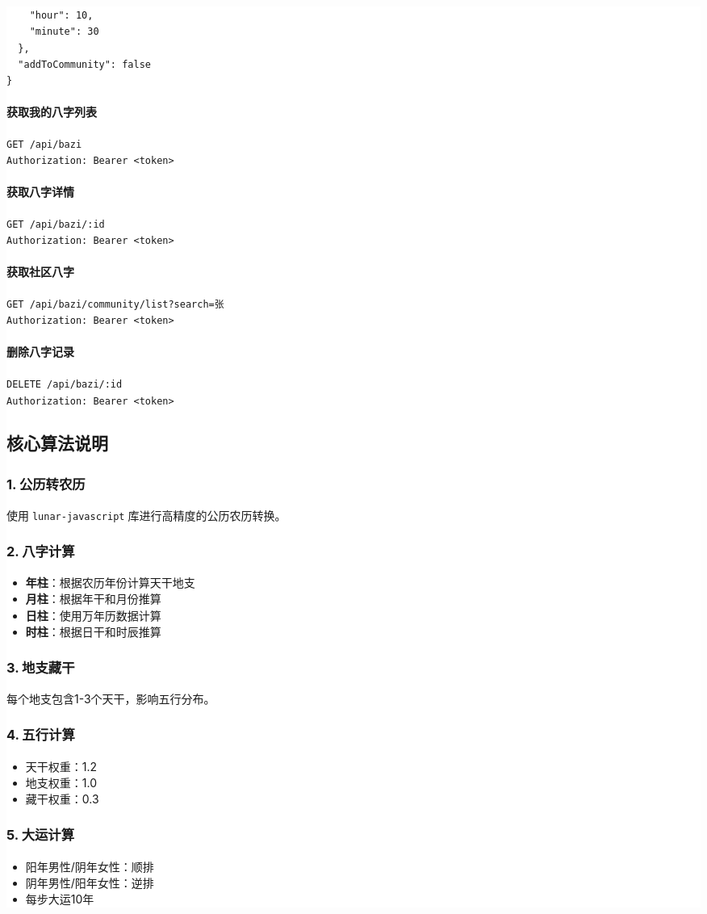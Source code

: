 ```http
    "hour": 10,
    "minute": 30
  },
  "addToCommunity": false
}
```

#### 获取我的八字列表
```http
GET /api/bazi
Authorization: Bearer <token>
```

#### 获取八字详情
```http
GET /api/bazi/:id
Authorization: Bearer <token>
```

#### 获取社区八字
```http
GET /api/bazi/community/list?search=张
Authorization: Bearer <token>
```

#### 删除八字记录
```http
DELETE /api/bazi/:id
Authorization: Bearer <token>
```

## 核心算法说明

### 1. 公历转农历
使用 `lunar-javascript` 库进行高精度的公历农历转换。

### 2. 八字计算
- **年柱**：根据农历年份计算天干地支
- **月柱**：根据年干和月份推算
- **日柱**：使用万年历数据计算
- **时柱**：根据日干和时辰推算

### 3. 地支藏干
每个地支包含1-3个天干，影响五行分布。

### 4. 五行计算
- 天干权重：1.2
- 地支权重：1.0
- 藏干权重：0.3

### 5. 大运计算
- 阳年男性/阴年女性：顺排
- 阴年男性/阳年女性：逆排
- 每步大运10年
